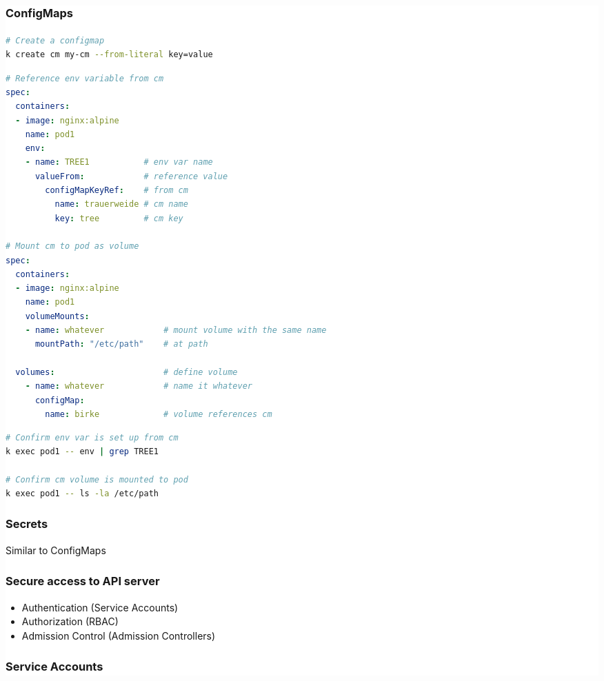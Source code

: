 ### ConfigMaps

```sh
# Create a configmap
k create cm my-cm --from-literal key=value
```
```yml
# Reference env variable from cm
spec:
  containers:
  - image: nginx:alpine
    name: pod1
    env:
    - name: TREE1           # env var name
      valueFrom:            # reference value
        configMapKeyRef:    # from cm
          name: trauerweide # cm name
          key: tree         # cm key

# Mount cm to pod as volume
spec:
  containers:
  - image: nginx:alpine
    name: pod1
    volumeMounts:
    - name: whatever     		# mount volume with the same name
      mountPath: "/etc/path"    # at path

  volumes:                  	# define volume
    - name: whatever        	# name it whatever
      configMap:
        name: birke  	        # volume references cm
```
```sh
# Confirm env var is set up from cm
k exec pod1 -- env | grep TREE1

# Confirm cm volume is mounted to pod
k exec pod1 -- ls -la /etc/path
```

### Secrets

Similar to ConfigMaps

### Secure access to API server

- Authentication (Service Accounts)
- Authorization (RBAC)
- Admission Control (Admission Controllers)

### Service Accounts
